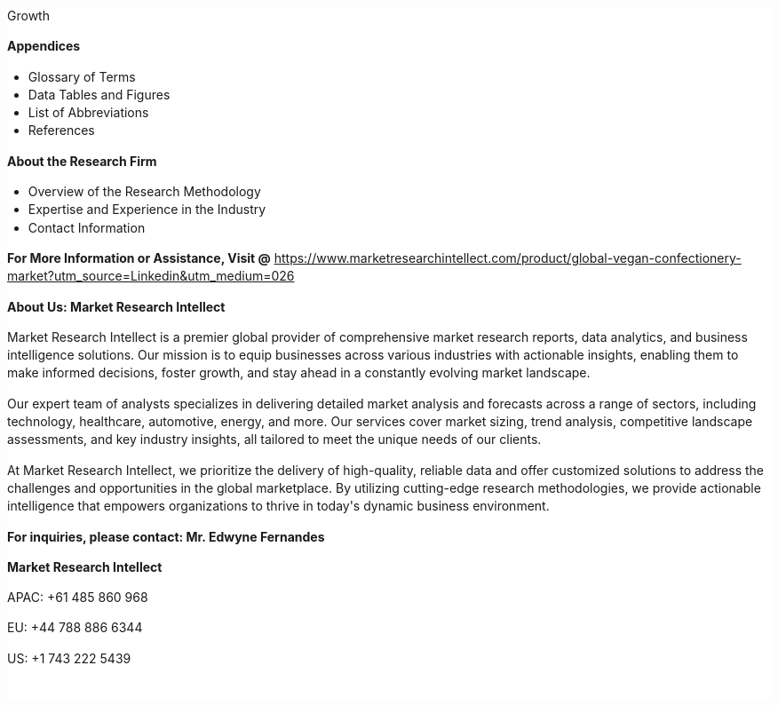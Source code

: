 Growth</li></ul><p><strong>Appendices</strong></p><ul><li>Glossary of Terms</li><li>Data Tables and Figures</li><li>List of Abbreviations</li><li>References</li></ul><p><strong>About the Research Firm</strong></p><ul><li>Overview of the Research Methodology</li><li>Expertise and Experience in the Industry</li><li>Contact Information</li></ul></div><div class="article-main__content" data-test-id="publishing-text-block"><p><span class="font-[700]"><strong>For More Information or Assistance, Visit @</strong>&nbsp;<a href="https://www.marketresearchintellect.com/product/global-vegan-confectionery-market?utm_source=Linkedin&utm_medium=026">https://www.marketresearchintellect.com/product/global-vegan-confectionery-market?utm_source=Linkedin&utm_medium=026</a></span></p><p><strong>About Us: Market Research Intellect</strong></p><p>Market Research Intellect is a premier global provider of comprehensive market research reports, data analytics, and business intelligence solutions. Our mission is to equip businesses across various industries with actionable insights, enabling them to make informed decisions, foster growth, and stay ahead in a constantly evolving market landscape.</p><p>Our expert team of analysts specializes in delivering detailed market analysis and forecasts across a range of sectors, including technology, healthcare, automotive, energy, and more. Our services cover market sizing, trend analysis, competitive landscape assessments, and key industry insights, all tailored to meet the unique needs of our clients.</p><p>At Market Research Intellect, we prioritize the delivery of high-quality, reliable data and offer customized solutions to address the challenges and opportunities in the global marketplace. By utilizing cutting-edge research methodologies, we provide actionable intelligence that empowers organizations to thrive in today's dynamic business environment.</p><p><strong>For inquiries, please contact: Mr. Edwyne Fernandes</strong></p><p><strong>Market Research Intellect</strong></p><p>APAC: +61 485 860 968</p><p>EU: +44 788 886 6344</p><p>US: +1 743 222 5439</p></div><div class="article-main__content" data-test-id="publishing-text-block">&nbsp;</div>
